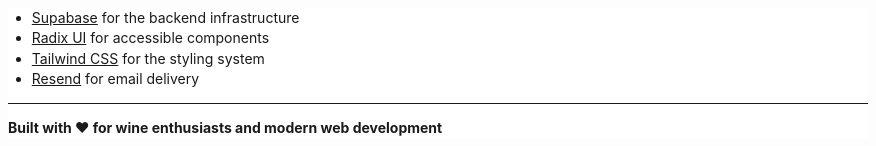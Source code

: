 - [Supabase](https://supabase.com) for the backend infrastructure
- [Radix UI](https://radix-ui.com) for accessible components
- [Tailwind CSS](https://tailwindcss.com) for the styling system
- [Resend](https://resend.com) for email delivery

---

**Built with ❤️ for wine enthusiasts and modern web development**
